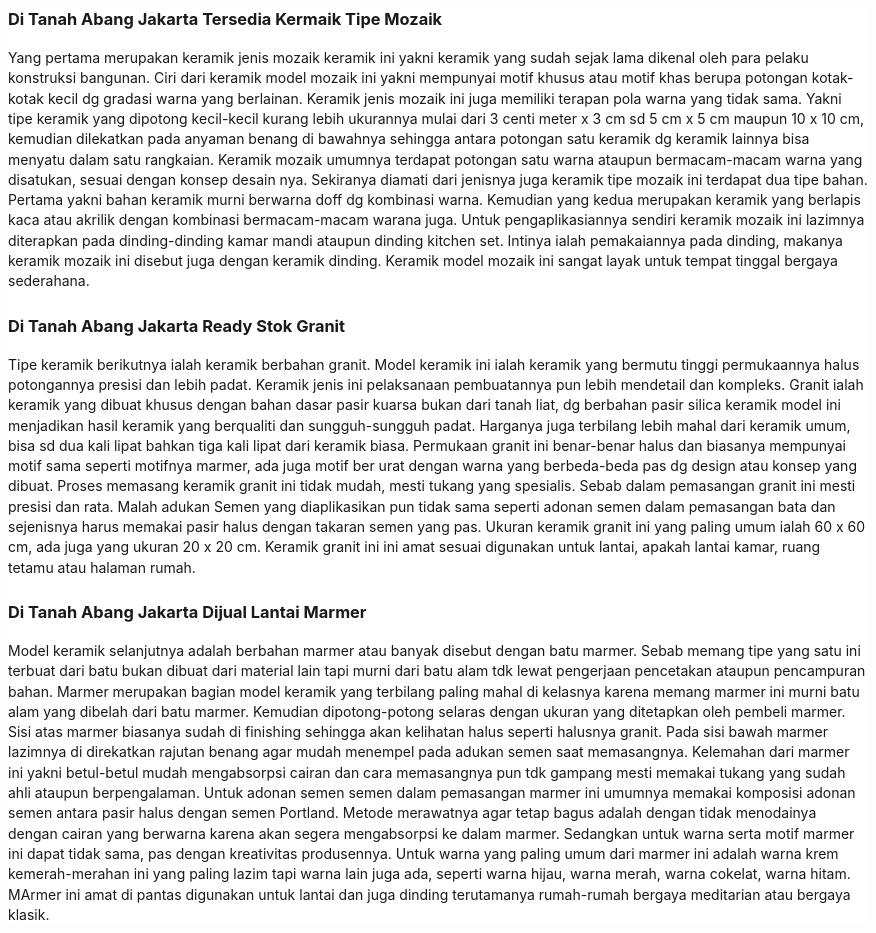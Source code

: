 ### Di Tanah Abang Jakarta Tersedia Kermaik Tipe Mozaik

Yang pertama merupakan keramik jenis mozaik keramik ini yakni keramik yang sudah sejak lama dikenal oleh para pelaku konstruksi bangunan. Ciri dari keramik model mozaik ini yakni mempunyai motif khusus atau motif khas berupa potongan kotak-kotak kecil dg gradasi warna yang berlainan. Keramik jenis mozaik ini juga memiliki terapan pola warna yang tidak sama. Yakni tipe keramik yang dipotong kecil-kecil kurang lebih ukurannya mulai dari 3 centi meter x 3 cm sd 5 cm x 5 cm maupun 10 x 10 cm, kemudian dilekatkan pada anyaman benang di bawahnya sehingga antara potongan satu keramik dg keramik lainnya bisa menyatu dalam satu rangkaian. Keramik mozaik umumnya terdapat potongan satu warna ataupun bermacam-macam warna yang disatukan, sesuai dengan konsep desain nya. Sekiranya diamati dari jenisnya juga keramik tipe mozaik ini terdapat dua tipe bahan. Pertama yakni bahan keramik murni berwarna doff dg kombinasi warna. Kemudian yang kedua merupakan keramik yang berlapis kaca atau akrilik dengan kombinasi bermacam-macam warana juga. Untuk pengaplikasiannya sendiri keramik mozaik ini lazimnya diterapkan pada dinding-dinding kamar mandi ataupun dinding kitchen set. Intinya ialah pemakaiannya pada dinding, makanya keramik mozaik ini disebut juga dengan keramik dinding. Keramik model mozaik ini sangat layak untuk tempat tinggal bergaya sederahana.

### Di Tanah Abang Jakarta Ready Stok Granit

Tipe keramik berikutnya ialah keramik berbahan granit. Model keramik ini ialah keramik yang bermutu tinggi permukaannya halus potongannya presisi dan lebih padat. Keramik jenis ini pelaksanaan pembuatannya pun lebih mendetail dan kompleks. Granit ialah keramik yang dibuat khusus dengan bahan dasar pasir kuarsa bukan dari tanah liat, dg berbahan pasir silica keramik model ini menjadikan hasil keramik yang berqualiti dan sungguh-sungguh padat. Harganya juga terbilang lebih mahal dari keramik umum, bisa sd dua kali lipat bahkan tiga kali lipat dari keramik biasa. Permukaan granit ini benar-benar halus dan biasanya mempunyai motif sama seperti motifnya marmer, ada juga motif ber urat dengan warna yang berbeda-beda pas dg design atau konsep yang dibuat. Proses memasang keramik granit ini tidak mudah, mesti tukang yang spesialis. Sebab dalam pemasangan granit ini mesti presisi dan rata. Malah adukan Semen yang diaplikasikan pun tidak sama seperti adonan semen dalam pemasangan bata dan sejenisnya harus memakai pasir halus dengan takaran semen yang pas. Ukuran keramik granit ini yang paling umum ialah 60 x 60 cm, ada juga yang ukuran 20 x 20 cm. Keramik granit ini ini amat sesuai digunakan untuk lantai, apakah lantai kamar, ruang tetamu atau halaman rumah.

### Di Tanah Abang Jakarta Dijual Lantai Marmer

Model keramik selanjutnya adalah berbahan marmer atau banyak disebut dengan batu marmer. Sebab memang tipe yang satu ini terbuat dari batu bukan dibuat dari material lain tapi murni dari batu alam tdk lewat pengerjaan pencetakan ataupun pencampuran bahan. Marmer merupakan bagian model keramik yang terbilang paling mahal di kelasnya karena memang marmer ini murni batu alam yang dibelah dari batu marmer. Kemudian dipotong-potong selaras dengan ukuran yang ditetapkan oleh pembeli marmer. Sisi atas marmer biasanya sudah di finishing sehingga akan kelihatan halus seperti halusnya granit. Pada sisi bawah marmer lazimnya di direkatkan rajutan benang agar mudah menempel pada adukan semen saat memasangnya. Kelemahan dari marmer ini yakni betul-betul mudah mengabsorpsi cairan dan cara memasangnya pun tdk gampang mesti memakai tukang yang sudah ahli ataupun berpengalaman. Untuk adonan semen semen dalam pemasangan marmer ini umumnya memakai komposisi adonan semen antara pasir halus dengan semen Portland. Metode merawatnya agar tetap bagus adalah dengan tidak menodainya dengan cairan yang berwarna karena akan segera mengabsorpsi ke dalam marmer. Sedangkan untuk warna serta motif marmer ini dapat tidak sama, pas dengan kreativitas produsennya. Untuk warna yang paling umum dari marmer ini adalah warna krem kemerah-merahan ini yang paling lazim tapi warna lain juga ada, seperti warna hijau, warna merah, warna cokelat, warna hitam. MArmer ini amat di pantas digunakan untuk lantai dan juga dinding terutamanya rumah-rumah bergaya meditarian atau bergaya klasik.

